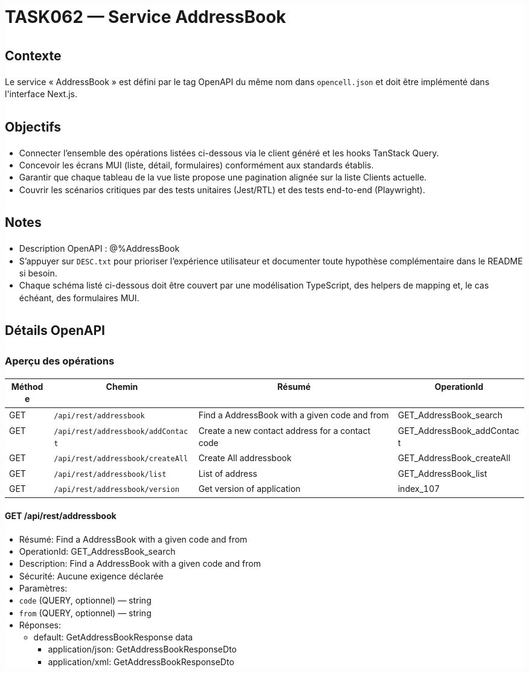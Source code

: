 # TASK062 — Service AddressBook

## Contexte
Le service « AddressBook » est défini par le tag OpenAPI du même nom dans `opencell.json` et doit être implémenté dans l'interface Next.js.

## Objectifs
- Connecter l’ensemble des opérations listées ci-dessous via le client généré et les hooks TanStack Query.
- Concevoir les écrans MUI (liste, détail, formulaires) conformément aux standards établis.
- Garantir que chaque tableau de la vue liste propose une pagination alignée sur la liste Clients actuelle.
- Couvrir les scénarios critiques par des tests unitaires (Jest/RTL) et des tests end-to-end (Playwright).

## Notes
- Description OpenAPI : @%AddressBook
- S’appuyer sur `DESC.txt` pour prioriser l’expérience utilisateur et documenter toute hypothèse complémentaire dans le README si besoin.
- Chaque schéma listé ci-dessous doit être couvert par une modélisation TypeScript, des helpers de mapping et, le cas échéant, des formulaires MUI.

## Détails OpenAPI

### Aperçu des opérations

| Méthode | Chemin | Résumé | OperationId |
| --- | --- | --- | --- |
| GET | `/api/rest/addressbook` |  Find a AddressBook with a given code and from  |     GET_AddressBook_search |
| GET | `/api/rest/addressbook/addContact` |  Create a new contact address for a contact code  |     GET_AddressBook_addContact |
| GET | `/api/rest/addressbook/createAll` |  Create All addressbook  | GET_AddressBook_createAll |
| GET | `/api/rest/addressbook/list` |  List of address  |     GET_AddressBook_list |
| GET | `/api/rest/addressbook/version` | Get version of application | index_107 |

#### GET /api/rest/addressbook

- Résumé:  Find a AddressBook with a given code and from 
- OperationId:     GET_AddressBook_search
- Description: Find a AddressBook with a given code and from
- Sécurité: Aucune exigence déclarée
- Paramètres:
- `code` (QUERY, optionnel) — string
- `from` (QUERY, optionnel) — string
- Réponses:
  - default: GetAddressBookResponse data
    - application/json: GetAddressBookResponseDto
    - application/xml: GetAddressBookResponseDto
